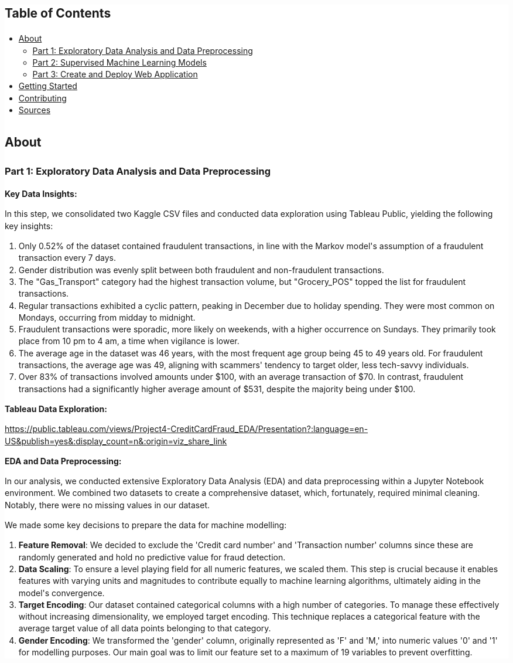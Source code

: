 ## Table of Contents

- [About](#about)
    - [Part 1: Exploratory Data Analysis and Data Preprocessing](#part-1-exploratory-data-analysis-and-data-preprocessing)
    - [Part 2: Supervised Machine Learning Models](#part-2-supervised-machine-learning-models)
    - [Part 3: Create and Deploy Web Application](#part-3-create-and-deploy-web-application)
- [Getting Started](#getting-started)
- [Contributing](#contributing)
- [Sources](#sources)


## About
### Part 1: Exploratory Data Analysis and Data Preprocessing

**Key Data Insights:**

In this step, we consolidated two Kaggle CSV files and conducted data exploration using Tableau Public, yielding the following key insights:

1. Only 0.52% of the dataset contained fraudulent transactions, in line with the Markov model's assumption of a fraudulent transaction every 7 days.
2. Gender distribution was evenly split between both fraudulent and non-fraudulent transactions.
3. The "Gas_Transport" category had the highest transaction volume, but "Grocery_POS" topped the list for fraudulent transactions.
4. Regular transactions exhibited a cyclic pattern, peaking in December due to holiday spending. They were most common on Mondays, occurring from midday to midnight.
5. Fraudulent transactions were sporadic, more likely on weekends, with a higher occurrence on Sundays. They primarily took place from 10 pm to 4 am, a time when vigilance is lower.
6. The average age in the dataset was 46 years, with the most frequent age group being 45 to 49 years old. For fraudulent transactions, the average age was 49, aligning with scammers' tendency to target older, less tech-savvy individuals.
7. Over 83% of transactions involved amounts under $100, with an average transaction of $70. In contrast, fraudulent transactions had a significantly higher average amount of $531, despite the majority being under $100.

**Tableau Data Exploration:**

https://public.tableau.com/views/Project4-CreditCardFraud_EDA/Presentation?:language=en-US&publish=yes&:display_count=n&:origin=viz_share_link

**EDA and Data Preprocessing:**

In our analysis, we conducted extensive Exploratory Data Analysis (EDA) and data preprocessing within a Jupyter Notebook environment. We combined two datasets to create a comprehensive dataset, which, fortunately, required minimal cleaning. Notably, there were no missing values in our dataset. 

We made some key decisions to prepare the data for machine modelling:
1. **Feature Removal**: We decided to exclude the 'Credit card number' and 'Transaction number' columns since these are randomly generated and hold no predictive value for fraud detection.
2. **Data Scaling**: To ensure a level playing field for all numeric features, we scaled them. This step is crucial because it enables features with varying units and magnitudes to contribute equally to machine learning algorithms, ultimately aiding in the model's convergence.
3. **Target Encoding**: Our dataset contained categorical columns with a high number of categories. To manage these effectively without increasing dimensionality, we employed target encoding. This technique replaces a categorical feature with the average target value of all data points belonging to that category.
4. **Gender Encoding**: We transformed the 'gender' column, originally represented as 'F' and 'M,' into numeric values '0' and '1' for modelling purposes.
Our main goal was to limit our feature set to a maximum of 19 variables to prevent overfitting.
